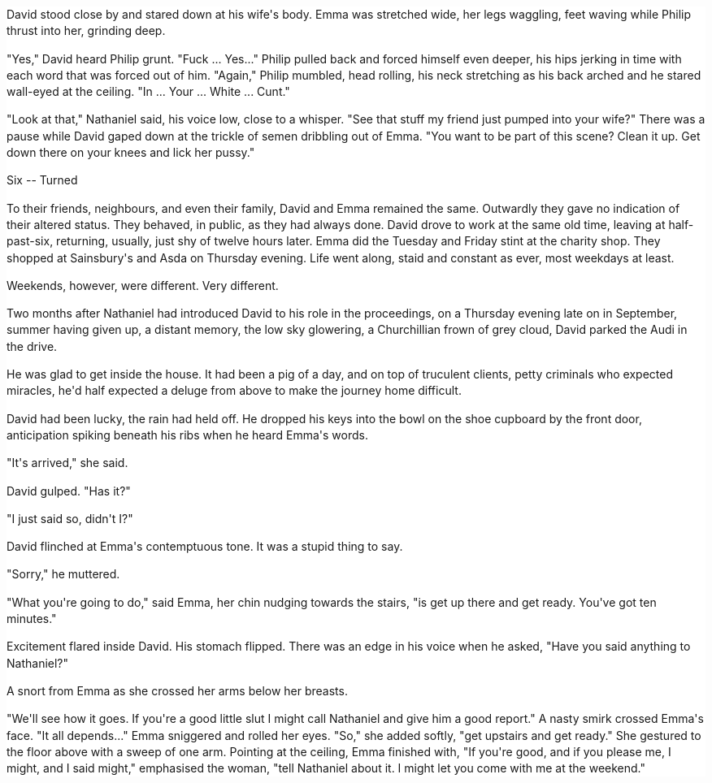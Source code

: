 David stood close by and stared down at his wife's body. Emma was stretched wide, her legs waggling, feet waving while Philip thrust into her, grinding deep. 

"Yes," David heard Philip grunt. "Fuck ... Yes..." Philip pulled back and forced himself even deeper, his hips jerking in time with each word that was forced out of him. "Again," Philip mumbled, head rolling, his neck stretching as his back arched and he stared wall-eyed at the ceiling. "In ... Your ... White ... Cunt." 

"Look at that," Nathaniel said, his voice low, close to a whisper. "See that stuff my friend just pumped into your wife?" There was a pause while David gaped down at the trickle of semen dribbling out of Emma. "You want to be part of this scene? Clean it up. Get down there on your knees and lick her pussy." 

Six -- Turned 

To their friends, neighbours, and even their family, David and Emma remained the same. Outwardly they gave no indication of their altered status. They behaved, in public, as they had always done. David drove to work at the same old time, leaving at half-past-six, returning, usually, just shy of twelve hours later. Emma did the Tuesday and Friday stint at the charity shop. They shopped at Sainsbury's and Asda on Thursday evening. Life went along, staid and constant as ever, most weekdays at least. 

Weekends, however, were different. Very different. 

Two months after Nathaniel had introduced David to his role in the proceedings, on a Thursday evening late on in September, summer having given up, a distant memory, the low sky glowering, a Churchillian frown of grey cloud, David parked the Audi in the drive. 

He was glad to get inside the house. It had been a pig of a day, and on top of truculent clients, petty criminals who expected miracles, he'd half expected a deluge from above to make the journey home difficult. 

David had been lucky, the rain had held off. He dropped his keys into the bowl on the shoe cupboard by the front door, anticipation spiking beneath his ribs when he heard Emma's words. 

"It's arrived," she said. 

David gulped. "Has it?" 

"I just said so, didn't I?" 

David flinched at Emma's contemptuous tone. It was a stupid thing to say. 

"Sorry," he muttered. 

"What you're going to do," said Emma, her chin nudging towards the stairs, "is get up there and get ready. You've got ten minutes." 

Excitement flared inside David. His stomach flipped. There was an edge in his voice when he asked, "Have you said anything to Nathaniel?" 

A snort from Emma as she crossed her arms below her breasts. 

"We'll see how it goes. If you're a good little slut I might call Nathaniel and give him a good report." A nasty smirk crossed Emma's face. "It all depends..." Emma sniggered and rolled her eyes. "So," she added softly, "get upstairs and get ready." She gestured to the floor above with a sweep of one arm. Pointing at the ceiling, Emma finished with, "If you're good, and if you please me, I might, and I said might," emphasised the woman, "tell Nathaniel about it. I might let you come with me at the weekend." 
